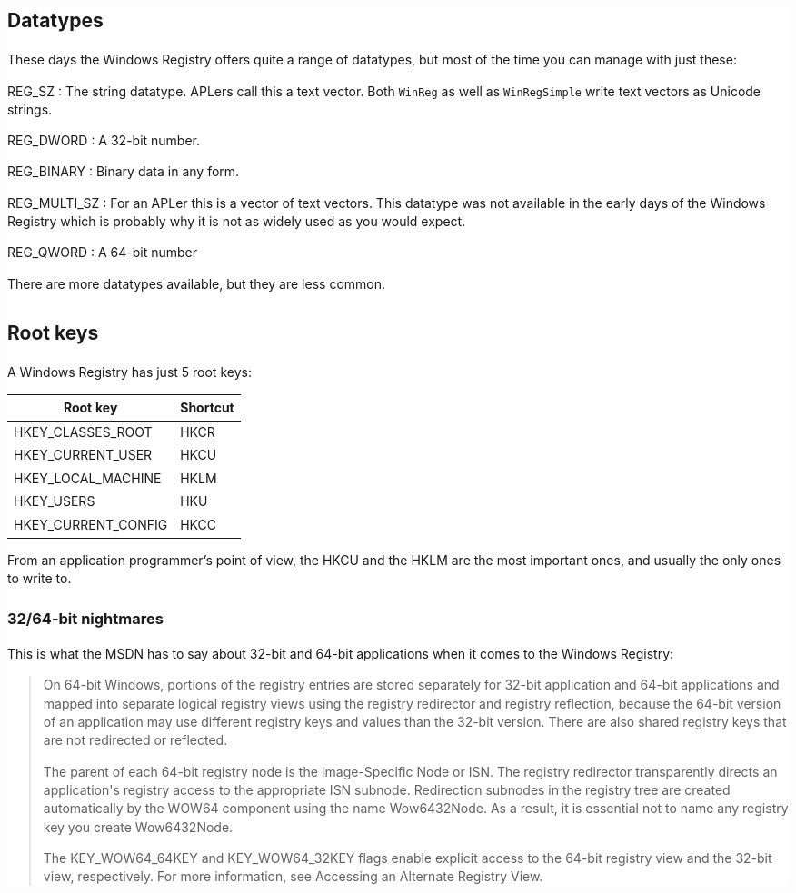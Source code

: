 
## Datatypes

These days the Windows Registry offers quite a range of datatypes, but most of the time you can manage with just these:

REG_SZ
: The string datatype. APLers call this a text vector. Both `WinReg` as well as `WinRegSimple` write text vectors as Unicode strings.

REG_DWORD
: A 32-bit number.

REG_BINARY
: Binary data in any form.

REG_MULTI_SZ
: For an APLer this is a vector of text vectors. This datatype was not available in the early days of the Windows Registry which is probably why it is not as widely used as you would expect.

REG_QWORD
: A 64-bit number

There are more datatypes available, but they are less common.


## Root keys

A Windows Registry has just 5 root keys:

| Root key            | Shortcut |
|---------------------|----------|
| HKEY_CLASSES_ROOT   | HKCR     |
| HKEY_CURRENT_USER   | HKCU     |
| HKEY_LOCAL_MACHINE  | HKLM     |
| HKEY_USERS          | HKU      |
| HKEY_CURRENT_CONFIG | HKCC    |

From an application programmer’s point of view, the HKCU and the HKLM are the most important ones, and usually the only ones to write to.


### 32/64-bit nightmares

This is what the MSDN has to say about 32-bit and 64-bit applications when it comes to the Windows Registry:

> On 64-bit Windows, portions of the registry entries are stored separately for 32-bit application and 64-bit applications and mapped into separate logical registry views using the registry redirector and registry reflection, because the 64-bit version of an application may use different registry keys and values than the 32-bit version. There are also shared registry keys that are not redirected or reflected.
>
> The parent of each 64-bit registry node is the Image-Specific Node or ISN. The registry redirector transparently directs an application's registry access to the appropriate ISN subnode. Redirection subnodes in the registry tree are created automatically by the WOW64 component using the name Wow6432Node. As a result, it is essential not to name any registry key you create Wow6432Node.
>
> The KEY_WOW64_64KEY and KEY_WOW64_32KEY flags enable explicit access to the 64-bit registry view and the 32-bit view, respectively. For more information, see Accessing an Alternate Registry View.
